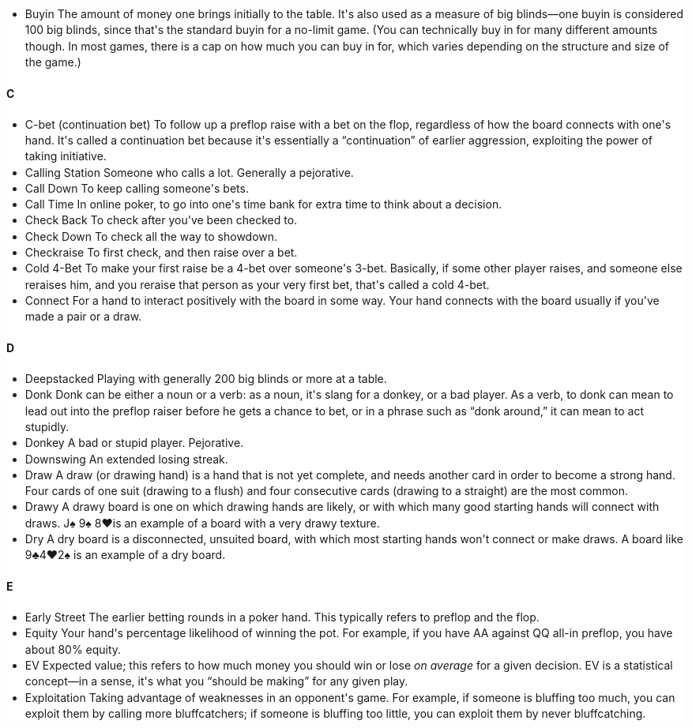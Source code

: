 - <span class="term">Buyin</span> The amount of money one brings initially to the table. It's also used as a measure of big blinds&mdash;one buyin is considered 100 big blinds, since that's the standard buyin for a no-limit game. (You can technically buy in for many different amounts though. In most games, there is a cap on how much you can buy in for, which varies depending on the structure and size of the game.)

#### C

- <span class="term">C-bet (continuation bet)</span> To follow up a preflop raise with a bet on the flop, regardless of how the board connects with one's hand. It's called a continuation bet because it's essentially a &ldquo;continuation&rdquo; of earlier aggression, exploiting the power of taking initiative.
- <span class="term">Calling Station</span> Someone who calls a lot. Generally a pejorative.
- <span class="term">Call Down</span> To keep calling someone's bets.
- <span class="term">Call Time</span> In online poker, to go into one's time bank for extra time to think about a decision.
- <span class="term">Check Back</span> To check after you've been checked to.
- <span class="term">Check Down</span> To check all the way to showdown.
- <span class="term">Checkraise</span> To first check, and then raise over a bet.
- <span class="term">Cold 4-Bet</span> To make your first raise be a 4-bet over someone's 3-bet. Basically, if some other player raises, and someone else reraises him, and you reraise that person as your very first bet, that's called a cold 4-bet.
- <span class="term">Connect</span> For a hand to interact positively with the board in some way. Your hand connects with the board usually if you've made a pair or a draw.

#### D

- <span class="term">Deepstacked</span> Playing with generally 200 big blinds or more at a table.
- <span class="term">Donk</span> Donk can be either a noun or a verb: as a noun, it's slang for a donkey, or a bad player. As a verb, to donk can mean to lead out into the preflop raiser before he gets a chance to bet, or in a phrase such as &ldquo;donk around,&rdquo; it can mean to act stupidly.
- <span class="term">Donkey</span> A bad or stupid player. Pejorative.
- <span class="term">Downswing</span> An extended losing streak.
- <span class="term">Draw</span> A draw (or drawing hand) is a hand that is not yet complete, and needs another card in order to become a strong hand. Four cards of one suit (drawing to a flush) and four consecutive cards (drawing to a straight) are the most common.
- <span class="term">Drawy</span> A drawy board is one on which drawing hands are likely, or with which many good starting hands will connect with draws. J♠ 9♠ 8<span class="red">♥</span>is an example of a board with a very drawy texture.
- <span class="term">Dry</span> A dry board is a disconnected, unsuited board, with which most starting hands won't connect or make draws. A board like 9♣4<span class="red">♥</span>2♠ is an example of a dry board.

#### E

- <span class="term">Early Street</span> The earlier betting rounds in a poker hand. This typically refers to preflop and the flop.
- <span class="term">Equity</span> Your hand's percentage likelihood of winning the pot. For example, if you have AA against QQ all-in preflop, you have about 80% equity.
- <span class="term">EV</span> Expected value; this refers to how much money you should win or lose *on average* for a given decision. EV is a statistical concept&mdash;in a sense, it's what you &ldquo;should be making&rdquo; for any given play.
- <span class="term">Exploitation</span> Taking advantage of weaknesses in an opponent's game. For example, if someone is bluffing too much, you can exploit them by calling more bluffcatchers; if someone is bluffing too little, you can exploit them by never bluffcatching.
